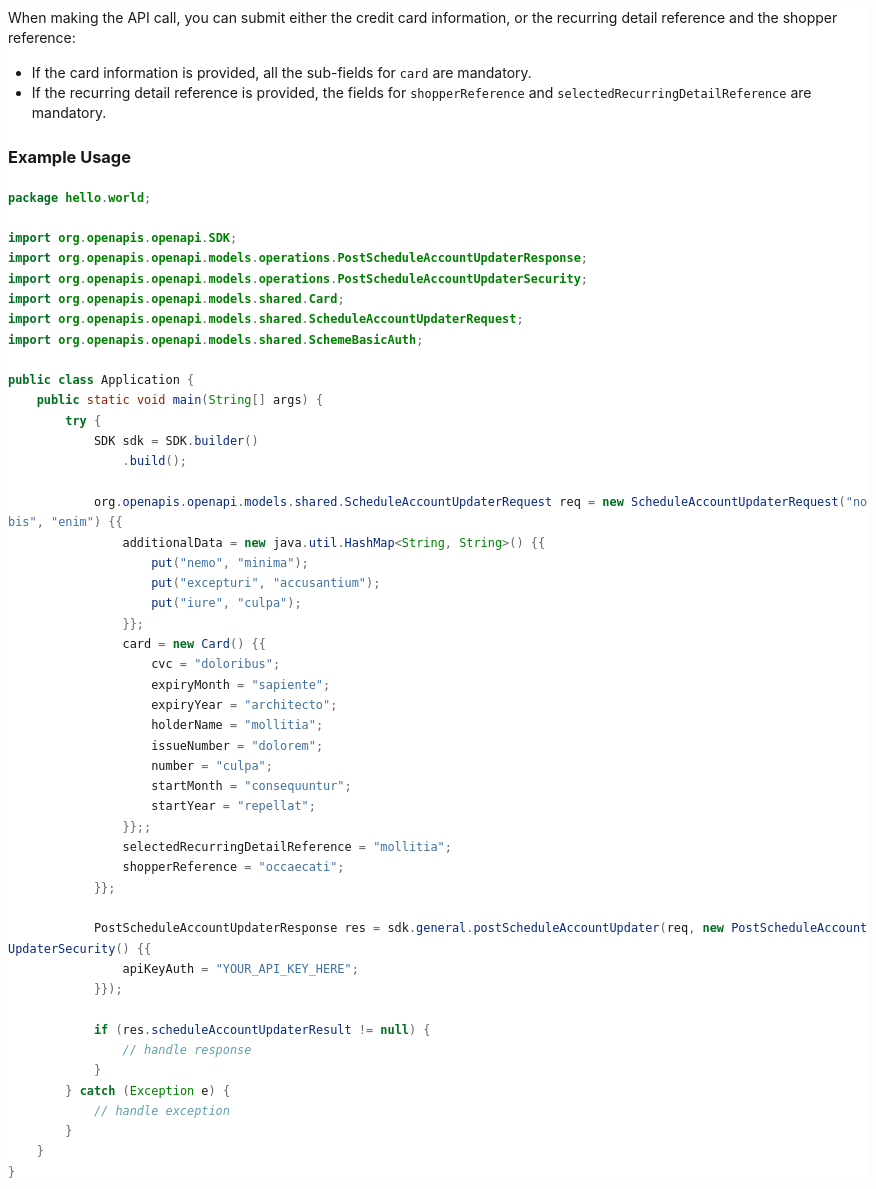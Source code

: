 When making the API call, you can submit either the credit card information, or the recurring detail reference and the shopper reference:
* If the card information is provided, all the sub-fields for `card` are mandatory.
* If the recurring detail reference is provided, the fields for `shopperReference` and `selectedRecurringDetailReference` are mandatory.

### Example Usage

```java
package hello.world;

import org.openapis.openapi.SDK;
import org.openapis.openapi.models.operations.PostScheduleAccountUpdaterResponse;
import org.openapis.openapi.models.operations.PostScheduleAccountUpdaterSecurity;
import org.openapis.openapi.models.shared.Card;
import org.openapis.openapi.models.shared.ScheduleAccountUpdaterRequest;
import org.openapis.openapi.models.shared.SchemeBasicAuth;

public class Application {
    public static void main(String[] args) {
        try {
            SDK sdk = SDK.builder()
                .build();

            org.openapis.openapi.models.shared.ScheduleAccountUpdaterRequest req = new ScheduleAccountUpdaterRequest("nobis", "enim") {{
                additionalData = new java.util.HashMap<String, String>() {{
                    put("nemo", "minima");
                    put("excepturi", "accusantium");
                    put("iure", "culpa");
                }};
                card = new Card() {{
                    cvc = "doloribus";
                    expiryMonth = "sapiente";
                    expiryYear = "architecto";
                    holderName = "mollitia";
                    issueNumber = "dolorem";
                    number = "culpa";
                    startMonth = "consequuntur";
                    startYear = "repellat";
                }};;
                selectedRecurringDetailReference = "mollitia";
                shopperReference = "occaecati";
            }};            

            PostScheduleAccountUpdaterResponse res = sdk.general.postScheduleAccountUpdater(req, new PostScheduleAccountUpdaterSecurity() {{
                apiKeyAuth = "YOUR_API_KEY_HERE";
            }});

            if (res.scheduleAccountUpdaterResult != null) {
                // handle response
            }
        } catch (Exception e) {
            // handle exception
        }
    }
}
```
